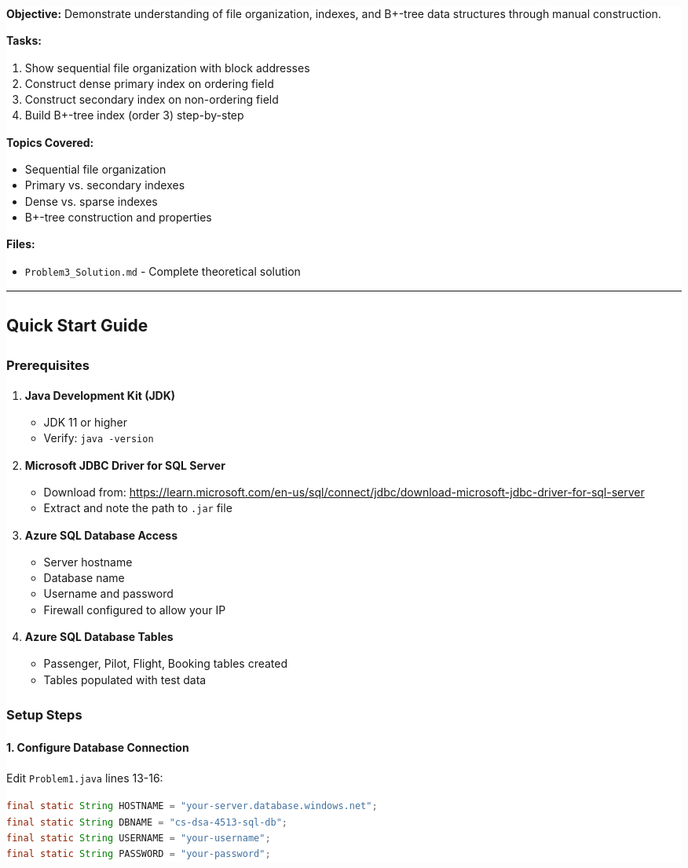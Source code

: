 **Objective:** Demonstrate understanding of file organization, indexes, and B+-tree data structures through manual construction.

**Tasks:**
1. Show sequential file organization with block addresses
2. Construct dense primary index on ordering field
3. Construct secondary index on non-ordering field
4. Build B+-tree index (order 3) step-by-step

**Topics Covered:**
- Sequential file organization
- Primary vs. secondary indexes
- Dense vs. sparse indexes
- B+-tree construction and properties

**Files:**
- `Problem3_Solution.md` - Complete theoretical solution

---

## Quick Start Guide

### Prerequisites

1. **Java Development Kit (JDK)**
   - JDK 11 or higher
   - Verify: `java -version`

2. **Microsoft JDBC Driver for SQL Server**
   - Download from: https://learn.microsoft.com/en-us/sql/connect/jdbc/download-microsoft-jdbc-driver-for-sql-server
   - Extract and note the path to `.jar` file

3. **Azure SQL Database Access**
   - Server hostname
   - Database name
   - Username and password
   - Firewall configured to allow your IP

4. **Azure SQL Database Tables**
   - Passenger, Pilot, Flight, Booking tables created
   - Tables populated with test data

### Setup Steps

#### 1. Configure Database Connection

Edit `Problem1.java` lines 13-16:
```java
final static String HOSTNAME = "your-server.database.windows.net";
final static String DBNAME = "cs-dsa-4513-sql-db";
final static String USERNAME = "your-username";
final static String PASSWORD = "your-password";
```
